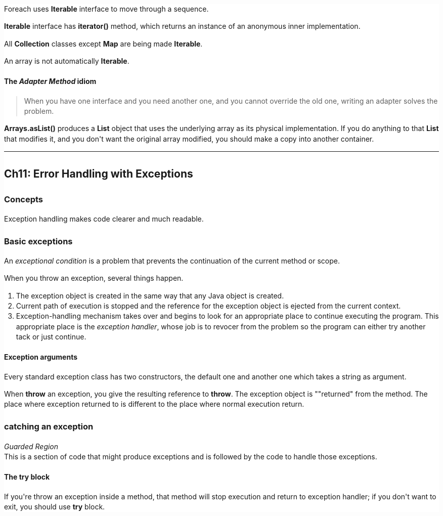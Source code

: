 Foreach uses **Iterable** interface to move through a sequence.	

**Iterable** interface has **iterator()** method, which returns an instance of an anonymous inner implementation.	

All **Collection** classes except **Map** are being made **Iterable**.	

An array is not automatically **Iterable**.	

#### The <i>Adapter Method</i> idiom	

> When you have one interface and you need another one, and you cannot override the old one, writing an adapter solves the problem.	

**Arrays.asList()** produces a **List** object that uses the underlying array as its physical implementation. If you do anything to that **List** that modifies it, and you don't want the original array modified, you should make a copy into another container.	

<hr />

Ch11: Error Handling with Exceptions	
------------------------------------------------------------	

### Concepts	

Exception handling makes code clearer and much readable.	

### Basic exceptions	

An <i>exceptional condition</i> is a problem that prevents the continuation of the current method or scope.	

When you throw an exception, several things happen.	

1. The exception object is created in the same way that any Java object is created.	
2. Current path of execution is stopped and the reference for the exception object is ejected from the current context.	
3. Exception-handling mechanism takes over and begins to look for an appropriate place to continue executing the program. This appropriate place is the <i>exception handler</i>, whose job is to revocer from the problem so the program can either try another tack or just continue.	

#### Exception arguments	

Every standard exception class has two constructors, the default one and another one which takes a string as argument. 	

When **throw** an exception, you give the resulting reference to **throw**. The exception object is ""returned" from the method.	The place where exception returned to is different to the place where normal execution return. 	

### catching an exception	

<i>Guarded Region</I>	
This is a section of code that might produce exceptions and is followed by the code to handle those exceptions.	

#### The **try** block	
If you're throw an exception inside a method, that method will stop execution and return to exception handler; if you don't want to exit, you should use **try** block.	
